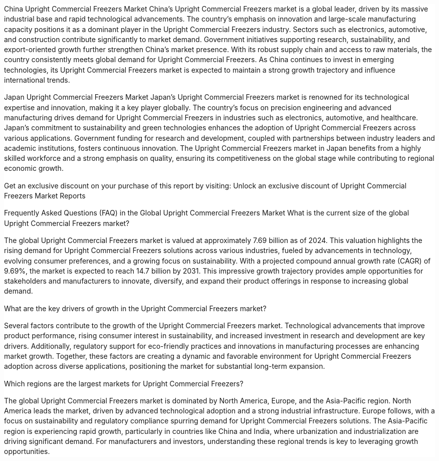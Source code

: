 China Upright Commercial Freezers Market
China’s Upright Commercial Freezers market is a global leader, driven by its massive industrial base and rapid technological advancements. The country’s emphasis on innovation and large-scale manufacturing capacity positions it as a dominant player in the Upright Commercial Freezers industry. Sectors such as electronics, automotive, and construction contribute significantly to market demand. Government initiatives supporting research, sustainability, and export-oriented growth further strengthen China’s market presence. With its robust supply chain and access to raw materials, the country consistently meets global demand for Upright Commercial Freezers. As China continues to invest in emerging technologies, its Upright Commercial Freezers market is expected to maintain a strong growth trajectory and influence international trends.

Japan Upright Commercial Freezers Market
Japan’s Upright Commercial Freezers market is renowned for its technological expertise and innovation, making it a key player globally. The country’s focus on precision engineering and advanced manufacturing drives demand for Upright Commercial Freezers in industries such as electronics, automotive, and healthcare. Japan’s commitment to sustainability and green technologies enhances the adoption of Upright Commercial Freezers across various applications. Government funding for research and development, coupled with partnerships between industry leaders and academic institutions, fosters continuous innovation. The Upright Commercial Freezers market in Japan benefits from a highly skilled workforce and a strong emphasis on quality, ensuring its competitiveness on the global stage while contributing to regional economic growth.

Get an exclusive discount on your purchase of this report by visiting: Unlock an exclusive discount of Upright Commercial Freezers Market Reports 

Frequently Asked Questions (FAQ) in the Global Upright Commercial Freezers Market
What is the current size of the global Upright Commercial Freezers market?

The global Upright Commercial Freezers market is valued at approximately 7.69 billion as of 2024. This valuation highlights the rising demand for Upright Commercial Freezers solutions across various industries, fueled by advancements in technology, evolving consumer preferences, and a growing focus on sustainability. With a projected compound annual growth rate (CAGR) of 9.69%, the market is expected to reach 14.7 billion by 2031. This impressive growth trajectory provides ample opportunities for stakeholders and manufacturers to innovate, diversify, and expand their product offerings in response to increasing global demand.

What are the key drivers of growth in the Upright Commercial Freezers market?

Several factors contribute to the growth of the Upright Commercial Freezers market. Technological advancements that improve product performance, rising consumer interest in sustainability, and increased investment in research and development are key drivers. Additionally, regulatory support for eco-friendly practices and innovations in manufacturing processes are enhancing market growth. Together, these factors are creating a dynamic and favorable environment for Upright Commercial Freezers adoption across diverse applications, positioning the market for substantial long-term expansion.

Which regions are the largest markets for Upright Commercial Freezers?

The global Upright Commercial Freezers market is dominated by North America, Europe, and the Asia-Pacific region. North America leads the market, driven by advanced technological adoption and a strong industrial infrastructure. Europe follows, with a focus on sustainability and regulatory compliance spurring demand for Upright Commercial Freezers solutions. The Asia-Pacific region is experiencing rapid growth, particularly in countries like China and India, where urbanization and industrialization are driving significant demand. For manufacturers and investors, understanding these regional trends is key to leveraging growth opportunities.
